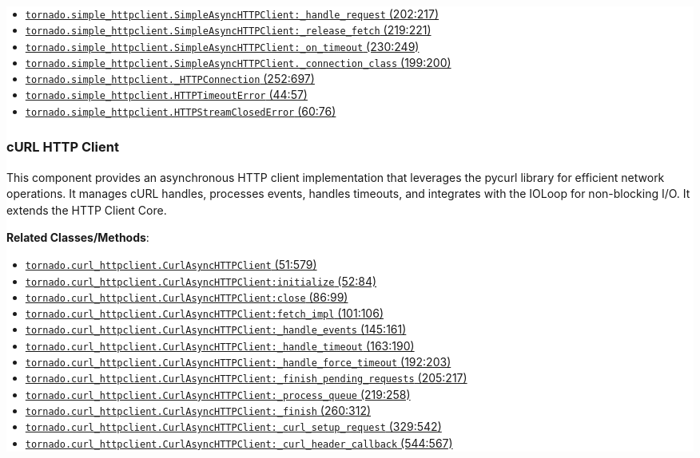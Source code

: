 - <a href="https://github.com/tornadoweb/tornado/blob/master/tornado/simple_httpclient.py#L202-L217" target="_blank" rel="noopener noreferrer">`tornado.simple_httpclient.SimpleAsyncHTTPClient:_handle_request` (202:217)</a>
- <a href="https://github.com/tornadoweb/tornado/blob/master/tornado/simple_httpclient.py#L219-L221" target="_blank" rel="noopener noreferrer">`tornado.simple_httpclient.SimpleAsyncHTTPClient:_release_fetch` (219:221)</a>
- <a href="https://github.com/tornadoweb/tornado/blob/master/tornado/simple_httpclient.py#L230-L249" target="_blank" rel="noopener noreferrer">`tornado.simple_httpclient.SimpleAsyncHTTPClient:_on_timeout` (230:249)</a>
- <a href="https://github.com/tornadoweb/tornado/blob/master/tornado/simple_httpclient.py#L199-L200" target="_blank" rel="noopener noreferrer">`tornado.simple_httpclient.SimpleAsyncHTTPClient._connection_class` (199:200)</a>
- <a href="https://github.com/tornadoweb/tornado/blob/master/tornado/simple_httpclient.py#L252-L697" target="_blank" rel="noopener noreferrer">`tornado.simple_httpclient._HTTPConnection` (252:697)</a>
- <a href="https://github.com/tornadoweb/tornado/blob/master/tornado/simple_httpclient.py#L44-L57" target="_blank" rel="noopener noreferrer">`tornado.simple_httpclient.HTTPTimeoutError` (44:57)</a>
- <a href="https://github.com/tornadoweb/tornado/blob/master/tornado/simple_httpclient.py#L60-L76" target="_blank" rel="noopener noreferrer">`tornado.simple_httpclient.HTTPStreamClosedError` (60:76)</a>


### cURL HTTP Client
This component provides an asynchronous HTTP client implementation that leverages the pycurl library for efficient network operations. It manages cURL handles, processes events, handles timeouts, and integrates with the IOLoop for non-blocking I/O. It extends the HTTP Client Core.


**Related Classes/Methods**:

- <a href="https://github.com/tornadoweb/tornado/blob/master/tornado/curl_httpclient.py#L51-L579" target="_blank" rel="noopener noreferrer">`tornado.curl_httpclient.CurlAsyncHTTPClient` (51:579)</a>
- <a href="https://github.com/tornadoweb/tornado/blob/master/tornado/curl_httpclient.py#L52-L84" target="_blank" rel="noopener noreferrer">`tornado.curl_httpclient.CurlAsyncHTTPClient:initialize` (52:84)</a>
- <a href="https://github.com/tornadoweb/tornado/blob/master/tornado/curl_httpclient.py#L86-L99" target="_blank" rel="noopener noreferrer">`tornado.curl_httpclient.CurlAsyncHTTPClient:close` (86:99)</a>
- <a href="https://github.com/tornadoweb/tornado/blob/master/tornado/curl_httpclient.py#L101-L106" target="_blank" rel="noopener noreferrer">`tornado.curl_httpclient.CurlAsyncHTTPClient:fetch_impl` (101:106)</a>
- <a href="https://github.com/tornadoweb/tornado/blob/master/tornado/curl_httpclient.py#L145-L161" target="_blank" rel="noopener noreferrer">`tornado.curl_httpclient.CurlAsyncHTTPClient:_handle_events` (145:161)</a>
- <a href="https://github.com/tornadoweb/tornado/blob/master/tornado/curl_httpclient.py#L163-L190" target="_blank" rel="noopener noreferrer">`tornado.curl_httpclient.CurlAsyncHTTPClient:_handle_timeout` (163:190)</a>
- <a href="https://github.com/tornadoweb/tornado/blob/master/tornado/curl_httpclient.py#L192-L203" target="_blank" rel="noopener noreferrer">`tornado.curl_httpclient.CurlAsyncHTTPClient:_handle_force_timeout` (192:203)</a>
- <a href="https://github.com/tornadoweb/tornado/blob/master/tornado/curl_httpclient.py#L205-L217" target="_blank" rel="noopener noreferrer">`tornado.curl_httpclient.CurlAsyncHTTPClient:_finish_pending_requests` (205:217)</a>
- <a href="https://github.com/tornadoweb/tornado/blob/master/tornado/curl_httpclient.py#L219-L258" target="_blank" rel="noopener noreferrer">`tornado.curl_httpclient.CurlAsyncHTTPClient:_process_queue` (219:258)</a>
- <a href="https://github.com/tornadoweb/tornado/blob/master/tornado/curl_httpclient.py#L260-L312" target="_blank" rel="noopener noreferrer">`tornado.curl_httpclient.CurlAsyncHTTPClient:_finish` (260:312)</a>
- <a href="https://github.com/tornadoweb/tornado/blob/master/tornado/curl_httpclient.py#L329-L542" target="_blank" rel="noopener noreferrer">`tornado.curl_httpclient.CurlAsyncHTTPClient:_curl_setup_request` (329:542)</a>
- <a href="https://github.com/tornadoweb/tornado/blob/master/tornado/curl_httpclient.py#L544-L567" target="_blank" rel="noopener noreferrer">`tornado.curl_httpclient.CurlAsyncHTTPClient:_curl_header_callback` (544:567)</a>